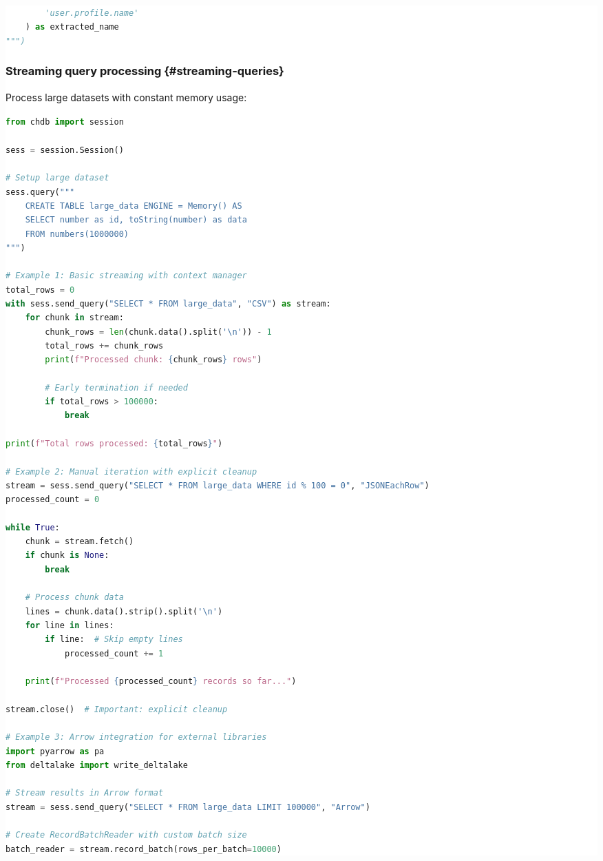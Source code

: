 ```python
        'user.profile.name'
    ) as extracted_name
""")
```

### Streaming query processing {#streaming-queries}

Process large datasets with constant memory usage:

```python
from chdb import session

sess = session.Session()

# Setup large dataset
sess.query("""
    CREATE TABLE large_data ENGINE = Memory() AS 
    SELECT number as id, toString(number) as data 
    FROM numbers(1000000)
""")

# Example 1: Basic streaming with context manager
total_rows = 0
with sess.send_query("SELECT * FROM large_data", "CSV") as stream:
    for chunk in stream:
        chunk_rows = len(chunk.data().split('\n')) - 1
        total_rows += chunk_rows
        print(f"Processed chunk: {chunk_rows} rows")
        
        # Early termination if needed
        if total_rows > 100000:
            break

print(f"Total rows processed: {total_rows}")

# Example 2: Manual iteration with explicit cleanup
stream = sess.send_query("SELECT * FROM large_data WHERE id % 100 = 0", "JSONEachRow")
processed_count = 0

while True:
    chunk = stream.fetch()
    if chunk is None:
        break
    
    # Process chunk data
    lines = chunk.data().strip().split('\n')
    for line in lines:
        if line:  # Skip empty lines
            processed_count += 1
    
    print(f"Processed {processed_count} records so far...")
    
stream.close()  # Important: explicit cleanup

# Example 3: Arrow integration for external libraries
import pyarrow as pa
from deltalake import write_deltalake

# Stream results in Arrow format
stream = sess.send_query("SELECT * FROM large_data LIMIT 100000", "Arrow")

# Create RecordBatchReader with custom batch size
batch_reader = stream.record_batch(rows_per_batch=10000)

```